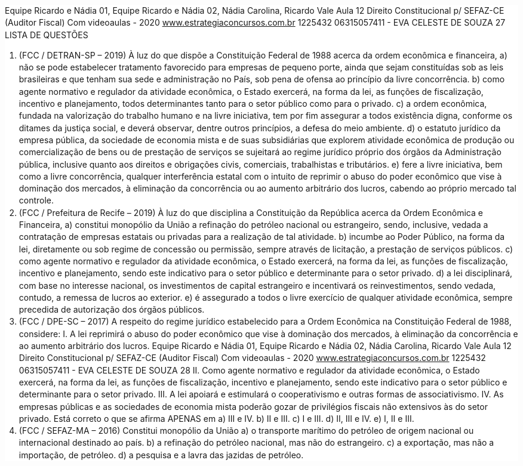 
Equipe Ricardo e Nádia 01, Equipe Ricardo e Nádia 02, Nádia Carolina, Ricardo Vale Aula 12
Direito Constitucional p/ SEFAZ-CE (Auditor Fiscal) Com videoaulas - 2020 www.estrategiaconcursos.com.br 1225432
06315057411 - EVA CELESTE DE SOUZA 
27
LISTA DE QUESTÕES
1. (FCC /  DETRAN-SP – 2019)  À  luz  do  que  dispõe  a  Constituição  Federal  de  1988  acerca  da  ordem econômica e financeira, a)  não se  pode  estabelecer  tratamento  favorecido  para  empresas  de  pequeno  porte,  ainda  que  sejam constituídas sob as leis brasileiras e que tenham sua sede e administração no País, sob pena de ofensa ao princípio da livre concorrência.
b) como agente normativo e regulador da atividade econômica, o Estado exercerá, na forma da lei, as funções de  fiscalização,  incentivo  e  planejamento,  todos  determinantes  tanto  para  o  setor  público  como  para  o privado.
c)  a  ordem  econômica,  fundada  na  valorização do  trabalho  humano  e  na  livre  iniciativa,  tem  por  fim assegurar a todos existência digna, conforme os ditames da justiça social, e deverá observar, dentre outros princípios, a defesa do meio ambiente.
d)  o  estatuto  jurídico  da  empresa  pública,  da  sociedade  de  economia  mista  e  de  suas  subsidiárias  que explorem  atividade  econômica  de  produção  ou  comercialização  de  bens  ou  de  prestação  de  serviços  se sujeitará ao  regime  jurídico  próprio  dos órgãos  da  Administração  pública,  inclusive  quanto  aos  direitos  e obrigações civis, comerciais, trabalhistas e tributários.
e)  fere  a  livre  iniciativa,  bem  como  a  livre  concorrência,  qualquer  interferência  estatal  com  o  intuito  de reprimir o abuso do poder econômico que vise à dominação dos mercados, à eliminação da concorrência ou ao aumento arbitrário dos lucros, cabendo ao próprio mercado tal controle.
2. (FCC /  Prefeitura  de  Recife – 2019)  À luz  do  que  disciplina  a  Constituição  da  República  acerca  da Ordem Econômica e Financeira, a) constitui monopólio da União a refinação do petróleo nacional ou estrangeiro, sendo, inclusive, vedada a contratação de empresas estatais ou privadas para a realização de tal atividade.
b)  incumbe  ao  Poder  Público,  na  forma  da  lei,  diretamente  ou  sob  regime  de  concessão  ou  permissão, sempre através de licitação, a prestação de serviços públicos.
c) como agente normativo e regulador da atividade econômica, o Estado exercerá, na forma da lei, as funções de fiscalização, incentivo e planejamento, sendo este indicativo para o setor público e determinante para o setor privado.
d) a lei disciplinará, com base no interesse nacional, os investimentos de capital estrangeiro e incentivará os reinvestimentos, sendo vedada, contudo, a remessa de lucros ao exterior.
e) é assegurado a todos o livre exercício de qualquer atividade econômica, sempre precedida de autorização dos órgãos públicos.
3.  (FCC /  DPE-SC – 2017)  A  respeito  do  regime  jurídico  estabelecido  para  a  Ordem  Econômica na Constituição Federal de 1988, considere:
I.  A  lei  reprimirá  o  abuso  do  poder  econômico  que  vise  à  dominação  dos  mercados,  à  eliminação  da concorrência e ao aumento arbitrário dos lucros.
Equipe Ricardo e Nádia 01, Equipe Ricardo e Nádia 02, Nádia Carolina, Ricardo Vale Aula 12
Direito Constitucional p/ SEFAZ-CE (Auditor Fiscal) Com videoaulas - 2020 www.estrategiaconcursos.com.br 1225432
06315057411 - EVA CELESTE DE SOUZA 
28
II.  Como  agente  normativo  e  regulador  da  atividade  econômica,  o  Estado  exercerá,  na  forma  da  lei,  as funções de fiscalização, incentivo e planejamento, sendo este indicativo para o setor público e determinante para o setor privado.
III. A lei apoiará e estimulará o cooperativismo e outras formas de associativismo.
IV.  As  empresas  públicas  e  as  sociedades  de  economia  mista  poderão  gozar  de  privilégios  fiscais  não extensivos às do setor privado.
Está correto o que se afirma APENAS em a) III e IV.
b) II e III.
c) I e III.
d) II, III e IV.
e) I, II e III.
4.  (FCC / SEFAZ-MA – 2016) Constitui monopólio da União a) o transporte marítimo do petróleo de origem nacional ou internacional destinado ao país.
b) a refinação do petróleo nacional, mas não do estrangeiro.
c) a exportação, mas não a importação, de petróleo.
d) a pesquisa e a lavra das jazidas de petróleo.